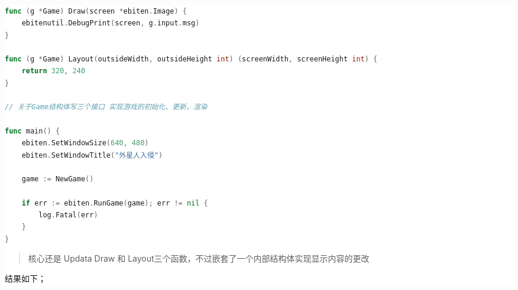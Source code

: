 ```go
func (g *Game) Draw(screen *ebiten.Image) {
	ebitenutil.DebugPrint(screen, g.input.msg)
}

func (g *Game) Layout(outsideWidth, outsideHeight int) (screenWidth, screenHeight int) {
	return 320, 240
}

// 关于Game结构体写三个接口 实现游戏的初始化、更新、渲染

func main() {
	ebiten.SetWindowSize(640, 480)
	ebiten.SetWindowTitle("外星人入侵")

	game := NewGame()

	if err := ebiten.RunGame(game); err != nil {
		log.Fatal(err)
	}
}

```

> 核心还是 Updata Draw 和 Layout三个函数，不过嵌套了一个内部结构体实现显示内容的更改

结果如下；
